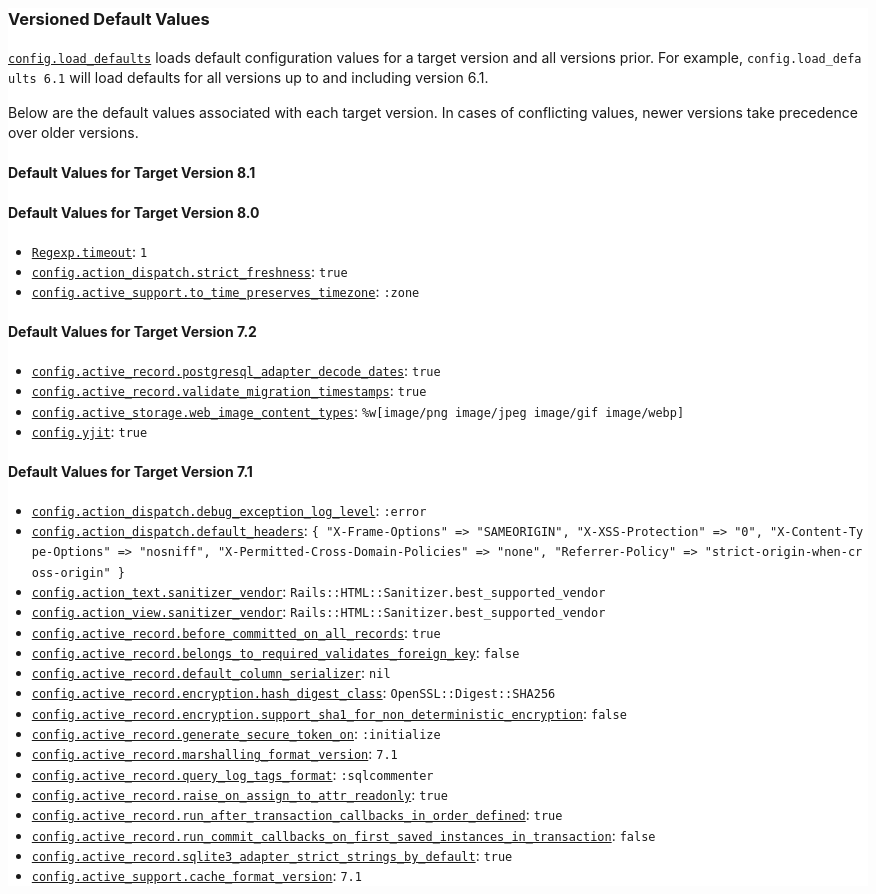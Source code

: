 ### Versioned Default Values

[`config.load_defaults`] loads default configuration values for a target version and all versions prior. For example, `config.load_defaults 6.1` will load defaults for all versions up to and including version 6.1.

[`config.load_defaults`]: https://api.rubyonrails.org/classes/Rails/Application/Configuration.html#method-i-load_defaults

Below are the default values associated with each target version. In cases of conflicting values, newer versions take precedence over older versions.

#### Default Values for Target Version 8.1

#### Default Values for Target Version 8.0

- [`Regexp.timeout`](#regexp-timeout): `1`
- [`config.action_dispatch.strict_freshness`](#config-action-dispatch-strict-freshness): `true`
- [`config.active_support.to_time_preserves_timezone`](#config-active-support-to-time-preserves-timezone): `:zone`

#### Default Values for Target Version 7.2

- [`config.active_record.postgresql_adapter_decode_dates`](#config-active-record-postgresql-adapter-decode-dates): `true`
- [`config.active_record.validate_migration_timestamps`](#config-active-record-validate-migration-timestamps): `true`
- [`config.active_storage.web_image_content_types`](#config-active-storage-web-image-content-types): `%w[image/png image/jpeg image/gif image/webp]`
- [`config.yjit`](#config-yjit): `true`

#### Default Values for Target Version 7.1

- [`config.action_dispatch.debug_exception_log_level`](#config-action-dispatch-debug-exception-log-level): `:error`
- [`config.action_dispatch.default_headers`](#config-action-dispatch-default-headers): `{ "X-Frame-Options" => "SAMEORIGIN", "X-XSS-Protection" => "0", "X-Content-Type-Options" => "nosniff", "X-Permitted-Cross-Domain-Policies" => "none", "Referrer-Policy" => "strict-origin-when-cross-origin" }`
- [`config.action_text.sanitizer_vendor`](#config-action-text-sanitizer-vendor): `Rails::HTML::Sanitizer.best_supported_vendor`
- [`config.action_view.sanitizer_vendor`](#config-action-view-sanitizer-vendor): `Rails::HTML::Sanitizer.best_supported_vendor`
- [`config.active_record.before_committed_on_all_records`](#config-active-record-before-committed-on-all-records): `true`
- [`config.active_record.belongs_to_required_validates_foreign_key`](#config-active-record-belongs-to-required-validates-foreign-key): `false`
- [`config.active_record.default_column_serializer`](#config-active-record-default-column-serializer): `nil`
- [`config.active_record.encryption.hash_digest_class`](#config-active-record-encryption-hash-digest-class): `OpenSSL::Digest::SHA256`
- [`config.active_record.encryption.support_sha1_for_non_deterministic_encryption`](#config-active-record-encryption-support-sha1-for-non-deterministic-encryption): `false`
- [`config.active_record.generate_secure_token_on`](#config-active-record-generate-secure-token-on): `:initialize`
- [`config.active_record.marshalling_format_version`](#config-active-record-marshalling-format-version): `7.1`
- [`config.active_record.query_log_tags_format`](#config-active-record-query-log-tags-format): `:sqlcommenter`
- [`config.active_record.raise_on_assign_to_attr_readonly`](#config-active-record-raise-on-assign-to-attr-readonly): `true`
- [`config.active_record.run_after_transaction_callbacks_in_order_defined`](#config-active-record-run-after-transaction-callbacks-in-order-defined): `true`
- [`config.active_record.run_commit_callbacks_on_first_saved_instances_in_transaction`](#config-active-record-run-commit-callbacks-on-first-saved-instances-in-transaction): `false`
- [`config.active_record.sqlite3_adapter_strict_strings_by_default`](#config-active-record-sqlite3-adapter-strict-strings-by-default): `true`
- [`config.active_support.cache_format_version`](#config-active-support-cache-format-version): `7.1`

[`ActiveSupport::ParameterFilter.precompile_filters`]: https://api.rubyonrails.org/classes/ActiveSupport/ParameterFilter.html#method-c-precompile_filters
[`Server-Timing`]: https://developer.mozilla.org/en-US/docs/Web/HTTP/Headers/Server-Timing
[ActiveModel::Error#full_message]: https://api.rubyonrails.org/classes/ActiveModel/Error.html#method-i-full_message
[redirect_to]: https://api.rubyonrails.org/classes/ActionController/Redirecting.html#method-i-redirect_to
[params_wrapper]: https://api.rubyonrails.org/classes/ActionController/ParamsWrapper.html
[`ActionDispatch::DebugExceptions`]: https://api.rubyonrails.org/classes/ActionDispatch/DebugExceptions.html
[`ActiveSupport::MessageEncryptor`]: https://api.rubyonrails.org/classes/ActiveSupport/MessageEncryptor.html
[`ActiveSupport::MessageVerifier`]: https://api.rubyonrails.org/classes/ActiveSupport/MessageVerifier.html
[`message_serializer_fallback.active_support`]: active_support_instrumentation.html#message-serializer-fallback-active-support
[deprecation_behavior]: https://api.rubyonrails.org/classes/ActiveSupport/Deprecation/Behavior.html#method-i-behavior-3D